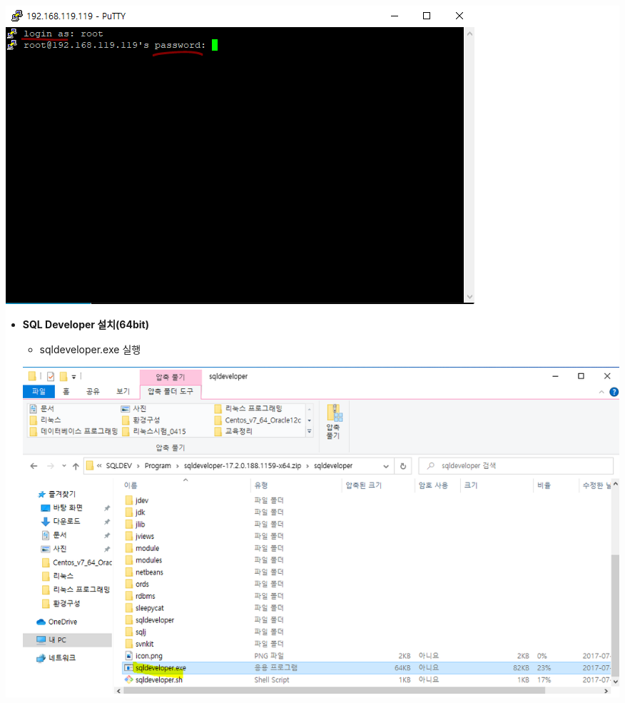   ![image-20210416155653002](images/image-20210416155653002.png)

  

- **SQL Developer 설치(64bit)**

  - sqldeveloper.exe 실행

  ![image-20210416155858724](images/image-20210416155858724.png)
